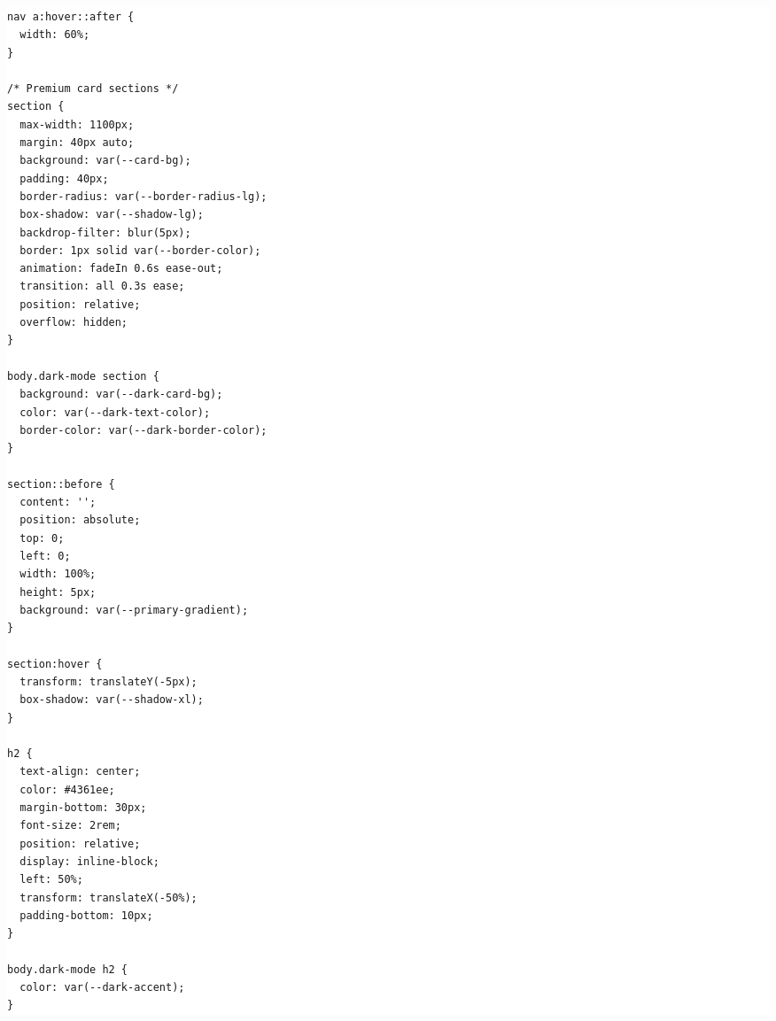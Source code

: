     nav a:hover::after {
      width: 60%;
    }

    /* Premium card sections */
    section {
      max-width: 1100px;
      margin: 40px auto;
      background: var(--card-bg);
      padding: 40px;
      border-radius: var(--border-radius-lg);
      box-shadow: var(--shadow-lg);
      backdrop-filter: blur(5px);
      border: 1px solid var(--border-color);
      animation: fadeIn 0.6s ease-out;
      transition: all 0.3s ease;
      position: relative;
      overflow: hidden;
    }

    body.dark-mode section {
      background: var(--dark-card-bg);
      color: var(--dark-text-color);
      border-color: var(--dark-border-color);
    }

    section::before {
      content: '';
      position: absolute;
      top: 0;
      left: 0;
      width: 100%;
      height: 5px;
      background: var(--primary-gradient);
    }

    section:hover {
      transform: translateY(-5px);
      box-shadow: var(--shadow-xl);
    }

    h2 {
      text-align: center;
      color: #4361ee;
      margin-bottom: 30px;
      font-size: 2rem;
      position: relative;
      display: inline-block;
      left: 50%;
      transform: translateX(-50%);
      padding-bottom: 10px;
    }

    body.dark-mode h2 {
      color: var(--dark-accent);
    }
